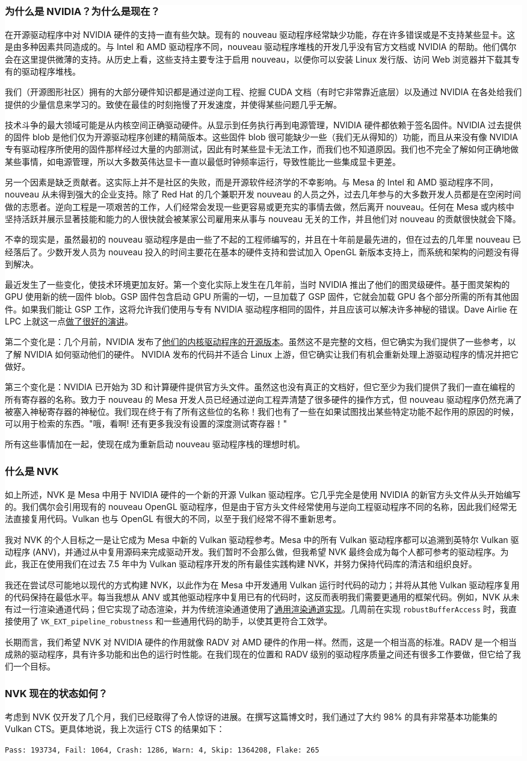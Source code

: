 ### 为什么是 NVIDIA？为什么是现在？

在开源驱动程序中对 NVIDIA 硬件的支持一直有些欠缺。现有的 nouveau 驱动程序经常缺少功能，存在许多错误或是不支持某些显卡。这是由多种因素共同造成的。与 Intel 和 AMD 驱动程序不同，nouveau 驱动程序堆栈的开发几乎没有官方文档或 NVIDIA 的帮助。他们偶尔会在这里提供微薄的支持。从历史上看，这些支持主要专注于启用 nouveau，以便你可以安装 Linux 发行版、访问 Web 浏览器并下载其专有的驱动程序堆栈。

我们（开源图形社区）拥有的大部分硬件知识都是通过逆向工程、挖掘 CUDA 文档（有时它非常靠近底层）以及通过 NVIDIA 在各处给我们提供的少量信息来学习的。致使在最佳的时刻拖慢了开发速度，并使得某些问题几乎无解。

技术斗争的最大领域可能是从内核空间正确驱动硬件。从显示到任务执行再到电源管理，NVIDIA 硬件都依赖于签名固件。NVIDIA 过去提供的固件 blob 是他们仅为开源驱动程序创建的精简版本。这些固件 blob 很可能缺少一些（我们无从得知的）功能，而且从来没有像 NVIDIA 专有驱动程序所使用的固件那样经过大量的内部测试，因此有时某些显卡无法工作，而我们也不知道原因。我们也不完全了解如何正确地做某些事情，如电源管理，所以大多数英伟达显卡一直以最低时钟频率运行，导致性能比一些集成显卡更差。

另一个因素是缺乏贡献者。这实际上并不是社区的失败，而是开源软件经济学的不幸影响。与 Mesa 的 Intel 和 AMD 驱动程序不同，nouveau 从未得到强大的企业支持。除了 Red Hat 的几个兼职开发 nouveau 的人员之外，过去几年参与的大多数开发人员都是在空闲时间做的志愿者。逆向工程是一项艰苦的工作，人们经常会发现一些更容易或更充实的事情去做，然后离开 nouveau。任何在 Mesa 或内核中坚持活跃并展示显著技能和能力的人很快就会被某家公司雇用来从事与 nouveau 无关的工作，并且他们对 nouveau 的贡献很快就会下降。

不幸的现实是，虽然最初的 nouveau 驱动程序是由一些了不起的工程师编写的，并且在十年前是最先进的，但在过去的几年里 nouveau 已经落后了。少数开发人员为 nouveau 投入的时间主要花在基本的硬件支持和尝试加入 OpenGL 新版本支持上，而系统和架构的问题没有得到解决。

最近发生了一些变化，使技术环境更加友好。第一个变化实际上发生在几年前，当时 NVIDIA 推出了他们的图灵级硬件。基于图灵架构的 GPU 使用新的统一固件 blob。GSP 固件包含启动 GPU 所需的一切，一旦加载了 GSP 固件，它就会加载 GPU 各个部分所需的所有其他固件。如果我们能让 GSP 工作，这将允许我们使用与专有 NVIDIA 驱动程序相同的固件，并且应该可以解决许多神秘的错误。Dave Airlie 在 LPC 上就这一点[做了很好的演讲](https://youtu.be/KkOdMwZRpYY?t=30603)。

第二个变化是：几个月前，NVIDIA 发布了[他们的内核驱动程序的开源版本](https://github.com/NVIDIA/open-gpu-kernel-modules)。虽然这不是完整的文档，但它确实为我们提供了一些参考，以了解 NVIDIA 如何驱动他们的硬件。 NVIDIA 发布的代码并不适合 Linux 上游，但它确实让我们有机会重新处理上游驱动程序的情况并把它做好。

第三个变化是：NVIDIA 已开始为 3D 和计算硬件提供官方头文件。虽然这也没有真正的文档好，但它至少为我们提供了我们一直在编程的所有寄存器的名称。致力于 nouveau 的 Mesa 开发人员已经通过逆向工程弄清楚了很多硬件的操作方式，但 nouveau 驱动程序仍然充满了被塞入神秘寄存器的神秘位。我们现在终于有了所有这些位的名称！我们也有了一些在如果试图找出某些特定功能不起作用的原因的时候，可以用于检索的东西。"哦，看啊! 还有更多我没有设置的深度测试寄存器！"

所有这些事情加在一起，使现在成为重新启动 nouveau 驱动程序栈的理想时机。

### 什么是 NVK

如上所述，NVK 是 Mesa 中用于 NVIDIA 硬件的一个新的开源 Vulkan 驱动程序。它几乎完全是使用 NVIDIA 的新官方头文件从头开始编写的。我们偶尔会引用现有的 nouveau OpenGL 驱动程序，但是由于官方头文件经常使用与逆向工程驱动程序不同的名称，因此我们经常无法直接复用代码。Vulkan 也与 OpenGL 有很大的不同，以至于我们经常不得不重新思考。

我对 NVK 的个人目标之一是让它成为 Mesa 中新的 Vulkan 驱动程参考。Mesa 中的所有 Vulkan 驱动程序都可以追溯到英特尔 Vulkan 驱动程序 (ANV)，并通过从中复用源码来完成驱动开发。我们暂时不会那么做，但我希望 NVK 最终会成为每个人都可参考的驱动程序。为此，我正在使用我们在过去 7.5 年中为 Vulkan 驱动程序开发的所有最佳实践构建 NVK，并努力保持代码库的清洁和组织良好。

我还在尝试尽可能地以现代的方式构建 NVK，以此作为在 Mesa 中开发通用 Vulkan 运行时代码的动力；并将从其他 Vulkan 驱动程序复用的代码保持在最低水平。每当我想从 ANV 或其他驱动程序中复用已有的代码时，这反而表明我们需要更通用的框架代码。例如，NVK 从未有过一行渲染通道代码；但它实现了动态渲染，并为传统渲染通道使用了[通用渲染通道实现](https://gitlab.freedesktop.org/mesa/mesa/-/merge_requests/14961)。几周前在实现 `robustBufferAccess` 时，我直接使用了 `VK_EXT_pipeline_robustness` 和一些通用代码的助手，以使其更符合工效学。

长期而言，我们希望 NVK 对 NVIDIA 硬件的作用就像 RADV 对 AMD 硬件的作用一样。然而，这是一个相当高的标准。RADV 是一个相当成熟的驱动程序，具有许多功能和出色的运行时性能。在我们现在的位置和 RADV 级别的驱动程序质量之间还有很多工作要做，但它给了我们一个目标。

### NVK 现在的状态如何？

考虑到 NVK 仅开发了几个月，我们已经取得了令人惊讶的进展。在撰写这篇博文时，我们通过了大约 98% 的具有非常基本功能集的 Vulkan CTS。更具体地说，我上次运行 CTS 的结果如下：

```
Pass: 193734, Fail: 1064, Crash: 1286, Warn: 4, Skip: 1364208, Flake: 265
```
